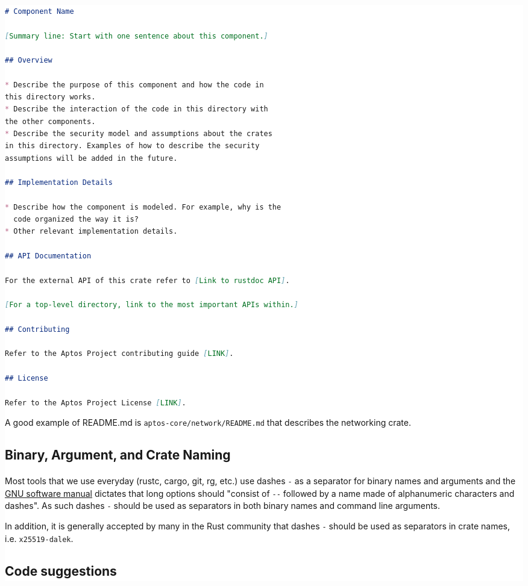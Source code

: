 ```markdown
# Component Name

[Summary line: Start with one sentence about this component.]

## Overview

* Describe the purpose of this component and how the code in
this directory works.
* Describe the interaction of the code in this directory with
the other components.
* Describe the security model and assumptions about the crates
in this directory. Examples of how to describe the security
assumptions will be added in the future.

## Implementation Details

* Describe how the component is modeled. For example, why is the
  code organized the way it is?
* Other relevant implementation details.

## API Documentation

For the external API of this crate refer to [Link to rustdoc API].

[For a top-level directory, link to the most important APIs within.]

## Contributing

Refer to the Aptos Project contributing guide [LINK].

## License

Refer to the Aptos Project License [LINK].
```

A good example of README.md is `aptos-core/network/README.md` that describes the networking crate.

## Binary, Argument, and Crate Naming

Most tools that we use everyday (rustc, cargo, git, rg, etc.) use dashes `-` as
a separator for binary names and arguments and the [GNU software
manual](https://www.gnu.org/software/libc/manual/html_node/Argument-Syntax.html)
dictates that long options should "consist of `--` followed by a name made of
alphanumeric characters and dashes". As such dashes `-` should be used as
separators in both binary names and command line arguments.

In addition, it is generally accepted by many in the Rust community that dashes
`-` should be used as separators in crate names, i.e. `x25519-dalek`.

## Code suggestions
